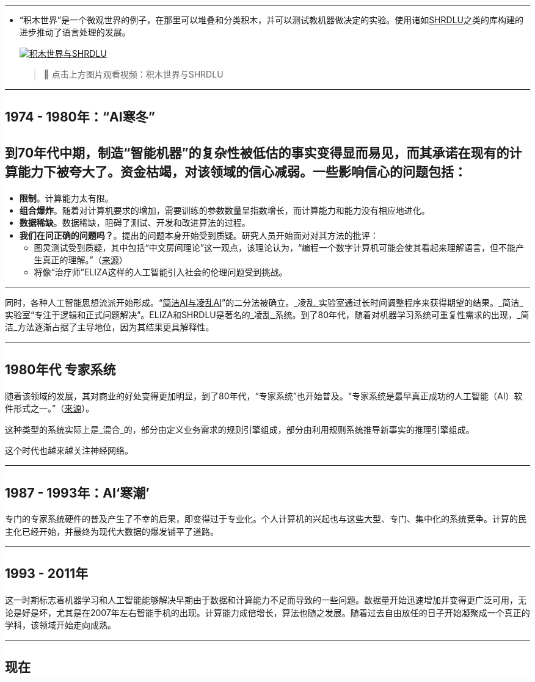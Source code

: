 
---

* “积木世界”是一个微观世界的例子，在那里可以堆叠和分类积木，并可以测试教机器做决定的实验。使用诸如[SHRDLU](https://wikipedia.org/wiki/SHRDLU)之类的库构建的进步推动了语言处理的发展。

    [![积木世界与SHRDLU](https://img.youtube.com/vi/QAJz4YKUwqw/0.jpg)](https://www.youtube.com/watch?v=QAJz4YKUwqw "积木世界与SHRDLU")

    > 🎥 点击上方图片观看视频：积木世界与SHRDLU

---
## 1974 - 1980年：“AI寒冬”

到70年代中期，制造“智能机器”的复杂性被低估的事实变得显而易见，而其承诺在现有的计算能力下被夸大了。资金枯竭，对该领域的信心减弱。一些影响信心的问题包括：
---
- **限制**。计算能力太有限。
- **组合爆炸**。随着对计算机要求的增加，需要训练的参数数量呈指数增长，而计算能力和能力没有相应地进化。
- **数据稀缺**。数据稀缺，阻碍了测试、开发和改进算法的过程。
- **我们在问正确的问题吗？**。提出的问题本身开始受到质疑。研究人员开始面对对其方法的批评：
  - 图灵测试受到质疑，其中包括“中文房间理论”这一观点，该理论认为，“编程一个数字计算机可能会使其看起来理解语言，但不能产生真正的理解。”（[来源](https://plato.stanford.edu/entries/chinese-room/)）
  - 将像“治疗师”ELIZA这样的人工智能引入社会的伦理问题受到挑战。

---

同时，各种人工智能思想流派开始形成。“[简洁AI与凌乱AI](https://wikipedia.org/wiki/Neats_and_scruffies)”的二分法被确立。_凌乱_实验室通过长时间调整程序来获得期望的结果。_简洁_实验室“专注于逻辑和正式问题解决”。ELIZA和SHRDLU是著名的_凌乱_系统。到了80年代，随着对机器学习系统可重复性需求的出现，_简洁_方法逐渐占据了主导地位，因为其结果更具解释性。

---
## 1980年代 专家系统

随着该领域的发展，其对商业的好处变得更加明显，到了80年代，“专家系统”也开始普及。“专家系统是最早真正成功的人工智能（AI）软件形式之一。”（[来源](https://wikipedia.org/wiki/Expert_system)）。

这种类型的系统实际上是_混合_的，部分由定义业务需求的规则引擎组成，部分由利用规则系统推导新事实的推理引擎组成。

这个时代也越来越关注神经网络。

---
## 1987 - 1993年：AI‘寒潮’

专门的专家系统硬件的普及产生了不幸的后果，即变得过于专业化。个人计算机的兴起也与这些大型、专门、集中化的系统竞争。计算的民主化已经开始，并最终为现代大数据的爆发铺平了道路。

---
## 1993 - 2011年

这一时期标志着机器学习和人工智能能够解决早期由于数据和计算能力不足而导致的一些问题。数据量开始迅速增加并变得更广泛可用，无论是好是坏，尤其是在2007年左右智能手机的出现。计算能力成倍增长，算法也随之发展。随着过去自由放任的日子开始凝聚成一个真正的学科，该领域开始走向成熟。

---
## 现在
